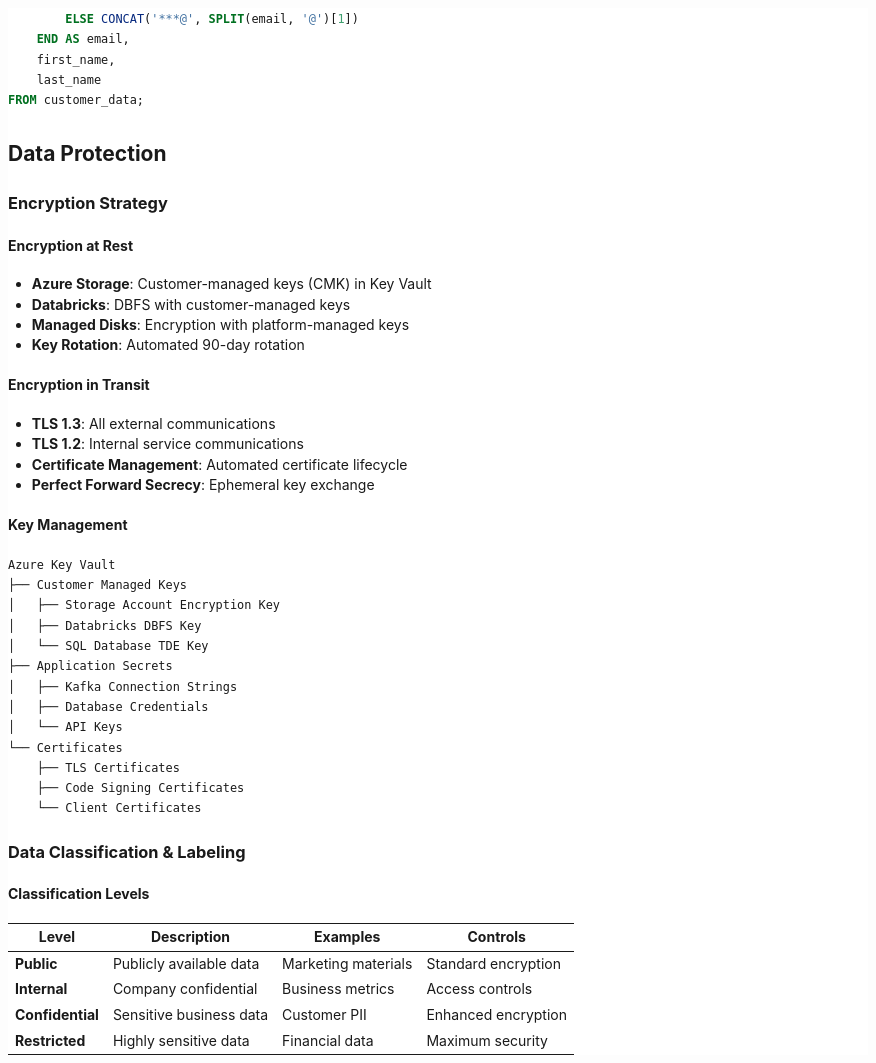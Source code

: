 ```sql
        ELSE CONCAT('***@', SPLIT(email, '@')[1])
    END AS email,
    first_name,
    last_name
FROM customer_data;
```

## Data Protection

### Encryption Strategy

#### Encryption at Rest
- **Azure Storage**: Customer-managed keys (CMK) in Key Vault
- **Databricks**: DBFS with customer-managed keys
- **Managed Disks**: Encryption with platform-managed keys
- **Key Rotation**: Automated 90-day rotation

#### Encryption in Transit
- **TLS 1.3**: All external communications
- **TLS 1.2**: Internal service communications  
- **Certificate Management**: Automated certificate lifecycle
- **Perfect Forward Secrecy**: Ephemeral key exchange

#### Key Management
```
Azure Key Vault
├── Customer Managed Keys
│   ├── Storage Account Encryption Key
│   ├── Databricks DBFS Key  
│   └── SQL Database TDE Key
├── Application Secrets
│   ├── Kafka Connection Strings
│   ├── Database Credentials
│   └── API Keys
└── Certificates
    ├── TLS Certificates
    ├── Code Signing Certificates
    └── Client Certificates
```

### Data Classification & Labeling

#### Classification Levels
| Level | Description | Examples | Controls |
|-------|-------------|----------|----------|
| **Public** | Publicly available data | Marketing materials | Standard encryption |
| **Internal** | Company confidential | Business metrics | Access controls |
| **Confidential** | Sensitive business data | Customer PII | Enhanced encryption |
| **Restricted** | Highly sensitive data | Financial data | Maximum security |
